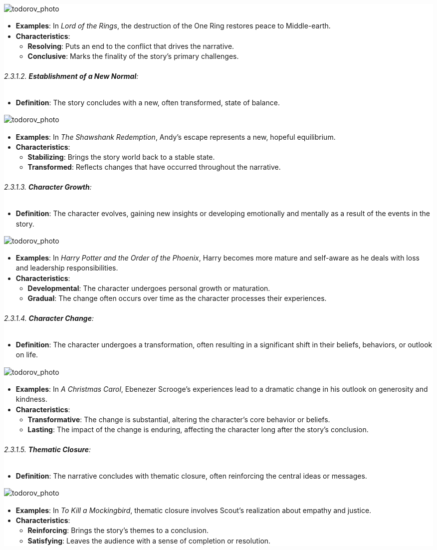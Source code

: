 ![todorov_photo](../../../assets/1TodorovNSM_resolution_of_conflict.jpg "resolution of conflict")

  - **Examples**: In *Lord of the Rings*, the destruction of the One Ring restores peace to Middle-earth.
  - **Characteristics**:
    - **Resolving**: Puts an end to the conflict that drives the narrative.
    - **Conclusive**: Marks the finality of the story’s primary challenges.

###### 2.3.1.2. **Establishment of a New Normal**:
  - **Definition**: The story concludes with a new, often transformed, state of balance.

![todorov_photo](../../../assets/1TodorovNSM_establishment_of_a_new_normal.jpg "establishment of new normal")

  - **Examples**: In *The Shawshank Redemption*, Andy’s escape represents a new, hopeful equilibrium.
  - **Characteristics**:
    - **Stabilizing**: Brings the story world back to a stable state.
    - **Transformed**: Reflects changes that have occurred throughout the narrative.

###### 2.3.1.3. **Character Growth**:
  - **Definition**: The character evolves, gaining new insights or developing emotionally and mentally as a result of the events in the story.

![todorov_photo](../../../assets/1TodorovNSM_character_growth.jpg "character growth")

  - **Examples**: In *Harry Potter and the Order of the Phoenix*, Harry becomes more mature and self-aware as he deals with loss and leadership responsibilities.
  - **Characteristics**:
    - **Developmental**: The character undergoes personal growth or maturation.
    - **Gradual**: The change often occurs over time as the character processes their experiences.

###### 2.3.1.4. **Character Change**:
  - **Definition**: The character undergoes a transformation, often resulting in a significant shift in their beliefs, behaviors, or outlook on life.

![todorov_photo](../../../assets/1TodorovNSM_character_change.jpg "character change")
  - **Examples**: In *A Christmas Carol*, Ebenezer Scrooge’s experiences lead to a dramatic change in his outlook on generosity and kindness.
  - **Characteristics**:
    - **Transformative**: The change is substantial, altering the character’s core behavior or beliefs.
    - **Lasting**: The impact of the change is enduring, affecting the character long after the story’s conclusion.


###### 2.3.1.5. **Thematic Closure**:
  - **Definition**: The narrative concludes with thematic closure, often reinforcing the central ideas or messages.

![todorov_photo](../../../assets/1TodorovNSM_thematic_closure.jpg "thematic closure")

  - **Examples**: In *To Kill a Mockingbird*, thematic closure involves Scout’s realization about empathy and justice.
  - **Characteristics**:
    - **Reinforcing**: Brings the story’s themes to a conclusion.
    - **Satisfying**: Leaves the audience with a sense of completion or resolution.
